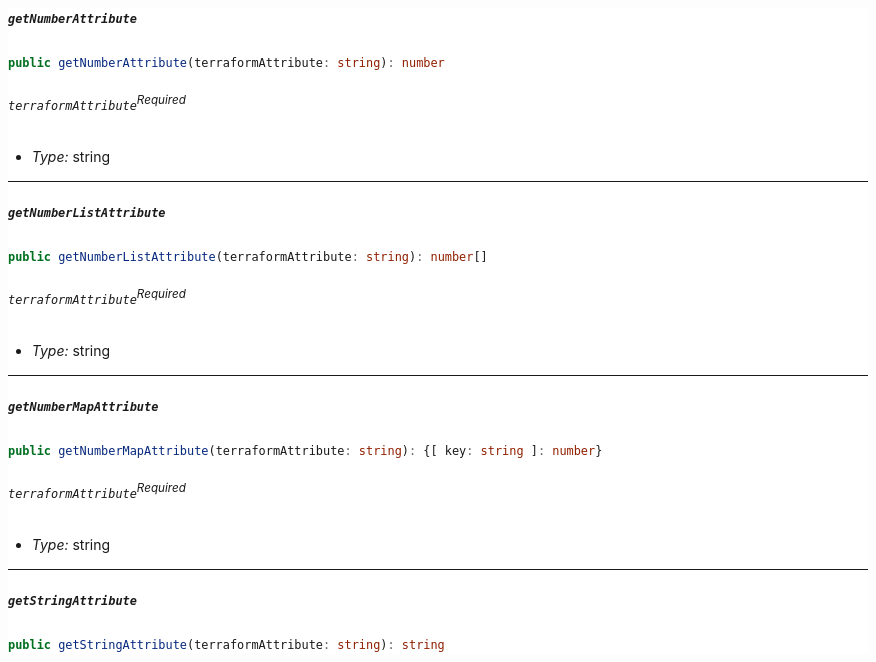 
##### `getNumberAttribute` <a name="getNumberAttribute" id="rhizo-co-terraform-provider-oci.mysqlReplica.MysqlReplica.getNumberAttribute"></a>

```typescript
public getNumberAttribute(terraformAttribute: string): number
```

###### `terraformAttribute`<sup>Required</sup> <a name="terraformAttribute" id="rhizo-co-terraform-provider-oci.mysqlReplica.MysqlReplica.getNumberAttribute.parameter.terraformAttribute"></a>

- *Type:* string

---

##### `getNumberListAttribute` <a name="getNumberListAttribute" id="rhizo-co-terraform-provider-oci.mysqlReplica.MysqlReplica.getNumberListAttribute"></a>

```typescript
public getNumberListAttribute(terraformAttribute: string): number[]
```

###### `terraformAttribute`<sup>Required</sup> <a name="terraformAttribute" id="rhizo-co-terraform-provider-oci.mysqlReplica.MysqlReplica.getNumberListAttribute.parameter.terraformAttribute"></a>

- *Type:* string

---

##### `getNumberMapAttribute` <a name="getNumberMapAttribute" id="rhizo-co-terraform-provider-oci.mysqlReplica.MysqlReplica.getNumberMapAttribute"></a>

```typescript
public getNumberMapAttribute(terraformAttribute: string): {[ key: string ]: number}
```

###### `terraformAttribute`<sup>Required</sup> <a name="terraformAttribute" id="rhizo-co-terraform-provider-oci.mysqlReplica.MysqlReplica.getNumberMapAttribute.parameter.terraformAttribute"></a>

- *Type:* string

---

##### `getStringAttribute` <a name="getStringAttribute" id="rhizo-co-terraform-provider-oci.mysqlReplica.MysqlReplica.getStringAttribute"></a>

```typescript
public getStringAttribute(terraformAttribute: string): string
```
